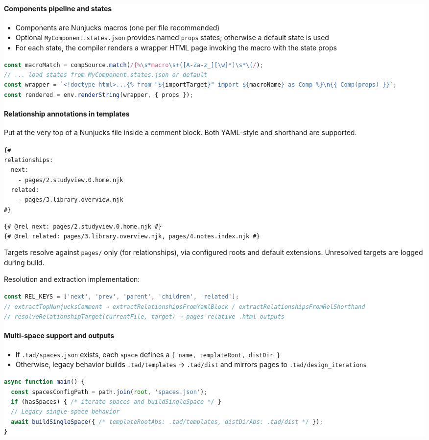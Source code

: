 #### Components pipeline and states
- Components are Nunjucks macros (one per file recommended)
- Optional `MyComponent.states.json` provides named `props` states; otherwise a default state is used
- For each state, the compiler renders a wrapper HTML page invoking the macro with the state props

```315:361:src/assets/builder/build.js
const macroMatch = compSource.match(/{%\s*macro\s+([A-Za-z_][\w]*)\s*\(/);
// ... load states from MyComponent.states.json or default
const wrapper = `<!doctype html>...{% from "${importTarget}" import ${macroName} as Comp %}\n{{ Comp(props) }}`;
const rendered = env.renderString(wrapper, { props });
```

#### Relationship annotations in templates
Put at the very top of a Nunjucks file inside a comment block. Both YAML-style and shorthand are supported.

```nunjucks
{#
relationships:
  next:
    - pages/2.studyview.0.home.njk
  related:
    - pages/3.library.overview.njk
#}
```

```nunjucks
{# @rel next: pages/2.studyview.0.home.njk #}
{# @rel related: pages/3.library.overview.njk, pages/4.notes.index.njk #}
```

Targets resolve against `pages/` only (for relationships), via configured roots and default extensions. Unresolved targets are logged during build.

Resolution and extraction implementation:

```151:261:src/assets/builder/build.js
const REL_KEYS = ['next', 'prev', 'parent', 'children', 'related'];
// extractTopNunjucksComment → extractRelationshipsFromYamlBlock / extractRelationshipsFromRelShorthand
// resolveRelationshipTarget(currentFile, target) → pages-relative .html outputs
```

#### Multi-space support and outputs
- If `.tad/spaces.json` exists, each `space` defines a `{ name, templateRoot, distDir }`
- Otherwise, legacy behavior builds `.tad/templates` → `.tad/dist` and mirrors pages to `.tad/design_iterations`

```405:445:src/assets/builder/build.js
async function main() {
  const spacesConfigPath = path.join(root, 'spaces.json');
  if (hasSpaces) { /* iterate spaces and buildSingleSpace */ }
  // Legacy single-space behavior
  await buildSingleSpace({ /* templateRootAbs: .tad/templates, distDirAbs: .tad/dist */ });
}
```
